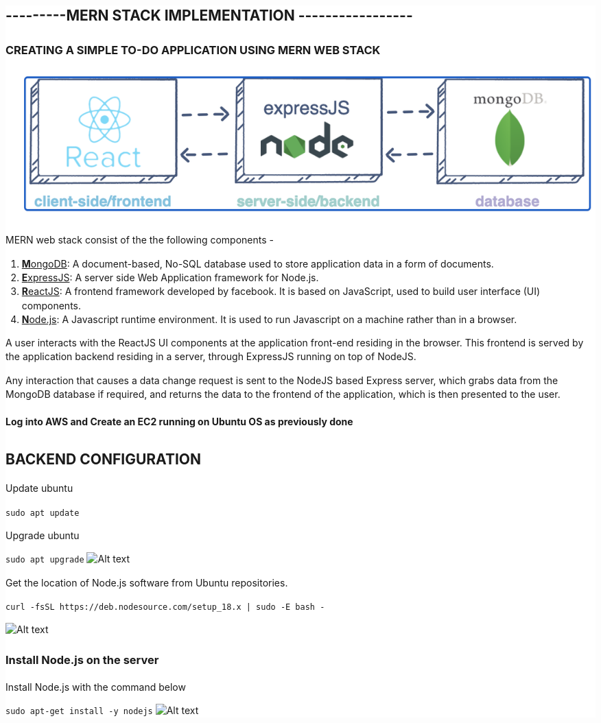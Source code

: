## ---------MERN STACK IMPLEMENTATION -----------------

### CREATING A SIMPLE TO-DO APPLICATION USING MERN WEB STACK

![Alt text](images/MERN-stack.png)

MERN web stack consist of the the following components -

1. [**M**ongoDB](https://www.mongodb.com/docs/manual/installation/ "MongoDB"): A document-based, No-SQL database used to store application data in a form of documents.
2. [**E**xpressJS](https://expressjs.com/en/starter/installing.html "expressjs"): A server side Web Application framework for Node.js.
3. [**R**eactJS](https://reactjs.org/ "Reactjs"): A frontend framework developed by facebook. It is based on JavaScript, used to build user interface (UI) components.
4. [**N**ode.js](https://nodejs.org/en/ "nodejs"): A Javascript runtime environment. It is used to run Javascript on a machine rather than in  a browser.

A user interacts with the ReactJS UI components at the application front-end residing in the browser. This frontend is served by the application backend residing in a server, through ExpressJS running on top of NodeJS.

Any interaction that causes a data change request is sent to the NodeJS based Express server, which grabs data from the MongoDB database if required, and returns the data to the frontend of the application, which is then presented to the user.

#### Log into AWS and Create an EC2 running on Ubuntu OS as previously done

## BACKEND CONFIGURATION

Update ubuntu

``` sudo apt update ```

Upgrade ubuntu

``` sudo apt upgrade ```
![Alt text](images/apt%20update.jpg)


Get the location of Node.js software from Ubuntu repositories.

``` 
curl -fsSL https://deb.nodesource.com/setup_18.x | sudo -E bash -
```
![Alt text](images/node%20repo.jpg)

### **Install Node.js on the server**

Install Node.js with the command below

``` sudo apt-get install -y nodejs ```
![Alt text](images/nodejs%20install.jpg)
```